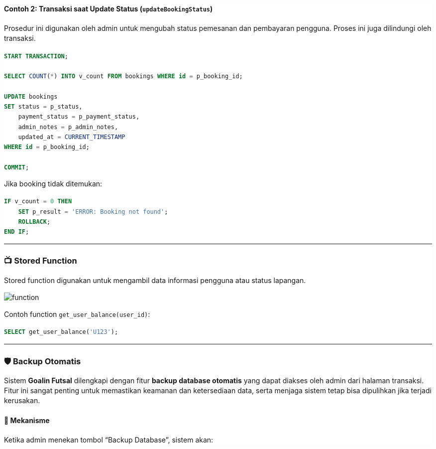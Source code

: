 #### Contoh 2: Transaksi saat Update Status (`updateBookingStatus`)

Prosedur ini digunakan oleh admin untuk mengubah status pemesanan dan pembayaran pengguna. Proses ini juga dilindungi oleh transaksi.

```sql
START TRANSACTION;

SELECT COUNT(*) INTO v_count FROM bookings WHERE id = p_booking_id;

UPDATE bookings 
SET status = p_status, 
    payment_status = p_payment_status,
    admin_notes = p_admin_notes,
    updated_at = CURRENT_TIMESTAMP
WHERE id = p_booking_id;

COMMIT;
```

Jika booking tidak ditemukan:

```sql
IF v_count = 0 THEN
    SET p_result = 'ERROR: Booking not found';
    ROLLBACK;
END IF;
```

---



### 📺 Stored Function

Stored function digunakan untuk mengambil data informasi pengguna atau status lapangan.

![function](https://github.com/user-attachments/assets/7b747df9-8bac-47bd-a18f-9831ff0bbba5)

Contoh function `get_user_balance(user_id)`:
```sql
SELECT get_user_balance('U123');
```
--- 

### 🛡️ Backup Otomatis

Sistem **Goalin Futsal** dilengkapi dengan fitur **backup database otomatis** yang dapat diakses oleh admin dari halaman transaksi. Fitur ini sangat penting untuk memastikan keamanan dan ketersediaan data, serta menjaga sistem tetap bisa dipulihkan jika terjadi kerusakan.

#### 🔧 Mekanisme

Ketika admin menekan tombol “Backup Database”, sistem akan:
